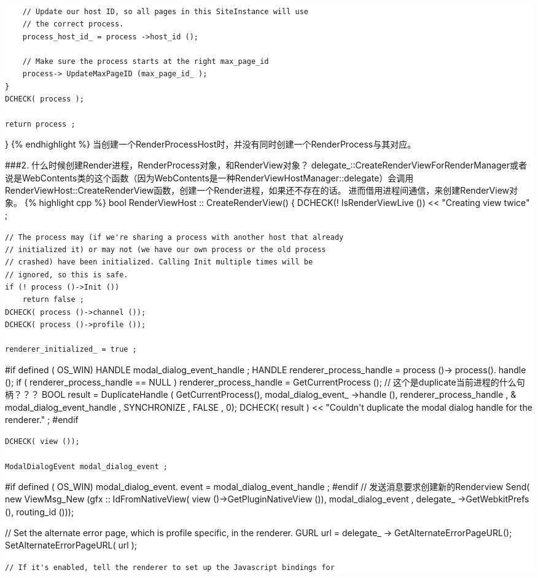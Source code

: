 		
		// Update our host ID, so all pages in this SiteInstance will use
		// the correct process.
		process_host_id_ = process ->host_id ();
		
		// Make sure the process starts at the right max_page_id
		process-> UpdateMaxPageID (max_page_id_ );
	}
	DCHECK( process );
	
	return process ;
}
{% endhighlight %}
当创建一个RenderProcessHost时，并没有同时创建一个RenderProcess与其对应。

###2. 什么时候创建Render进程，RenderProcess对象，和RenderView对象？
delegate_::CreateRenderViewForRenderManager或者说是WebContents类的这个函数（因为WebContents是一种RenderViewHostManager::delegate）会调用RenderViewHost::CreateRenderView函数，创建一个Render进程，如果还不存在的话。
进而借用进程间通信，来创建RenderView对象。
{% highlight cpp %}
bool RenderViewHost :: CreateRenderView() {
	DCHECK(! IsRenderViewLive ()) << "Creating view twice" ;
	
	// The process may (if we're sharing a process with another host that already
	// initialized it) or may not (we have our own process or the old process
	// crashed) have been initialized. Calling Init multiple times will be
	// ignored, so this is safe.
	if (! process ()->Init ())
		return false ;
	DCHECK( process ()->channel ());
	DCHECK( process ()->profile ());
	
	renderer_initialized_ = true ;
	
#if defined ( OS_WIN)
	HANDLE modal_dialog_event_handle ;
	HANDLE renderer_process_handle = process ()-> process(). handle ();
	if ( renderer_process_handle == NULL )
		renderer_process_handle = GetCurrentProcess ();
	// 这个是duplicate当前进程的什么句柄？？？
	BOOL result = DuplicateHandle ( GetCurrentProcess(),
		modal_dialog_event_ ->handle (),
		renderer_process_handle ,
		& modal_dialog_event_handle ,
		SYNCHRONIZE ,
		FALSE ,
		0);
	DCHECK( result ) <<
		"Couldn't duplicate the modal dialog handle for the renderer." ;
#endif

	DCHECK( view ());
	
	ModalDialogEvent modal_dialog_event ;
#if defined ( OS_WIN)
	modal_dialog_event. event = modal_dialog_event_handle ;
#endif
  // 发送消息要求创建新的Renderview
	Send( new ViewMsg_New (gfx :: IdFromNativeView( view ()->GetPluginNativeView ()),
                       modal_dialog_event ,
                       delegate_ ->GetWebkitPrefs (),
                       routing_id ()));

  // Set the alternate error page, which is profile specific, in the renderer.
	GURL url = delegate_ -> GetAlternateErrorPageURL();
	SetAlternateErrorPageURL( url );

	// If it's enabled, tell the renderer to set up the Javascript bindings for